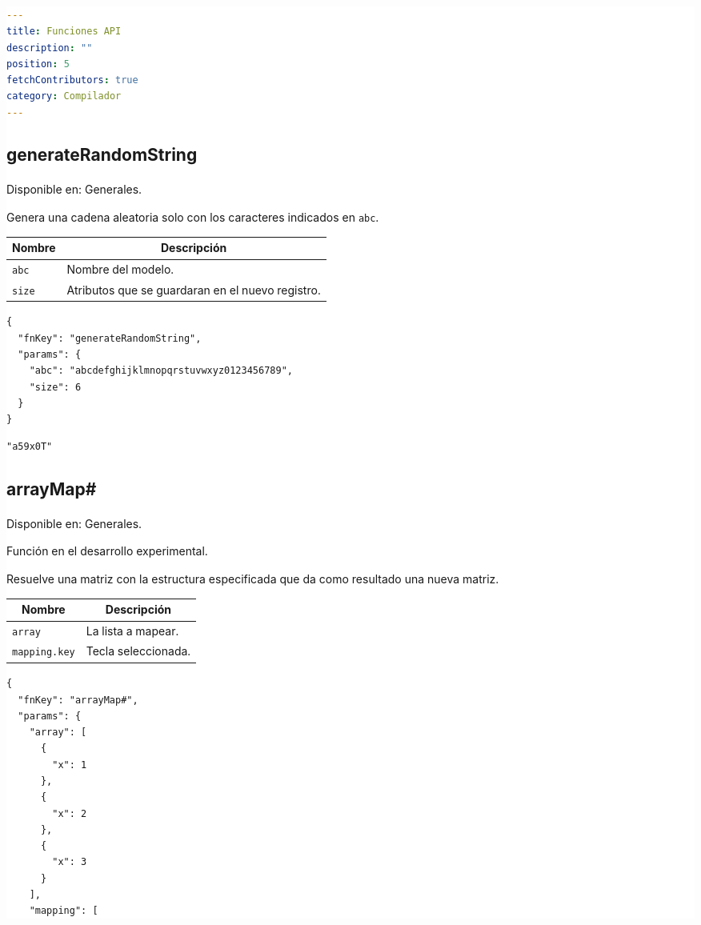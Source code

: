 ```yaml
---
title: Funciones API
description: ""
position: 5
fetchContributors: true
category: Compilador
---
```




## generateRandomString

Disponible en: Generales.

Genera una cadena aleatoria solo con los caracteres indicados en `abc`.

| Nombre | Descripción                                      |
| ------ | ------------------------------------------------ |
| `abc`  | Nombre del modelo.                               |
| `size` | Atributos que se guardaran en el nuevo registro. |

```json[# Input]
{
  "fnKey": "generateRandomString",
  "params": {
    "abc": "abcdefghijklmnopqrstuvwxyz0123456789",
    "size": 6
  }
}
```

```json[# Output]
"a59x0T"
```

## arrayMap#

Disponible en: Generales.

Función en el desarrollo experimental.

Resuelve una matriz con la estructura especificada que da como resultado una nueva matriz.

| Nombre        | Descripción         |
| ------------- | ------------------- |
| `array`       | La lista a mapear.  |
| `mapping.key` | Tecla seleccionada. |

```json[# Input]
{
  "fnKey": "arrayMap#",
  "params": {
    "array": [
      {
        "x": 1
      },
      {
        "x": 2
      },
      {
        "x": 3
      }
    ],
    "mapping": [
```